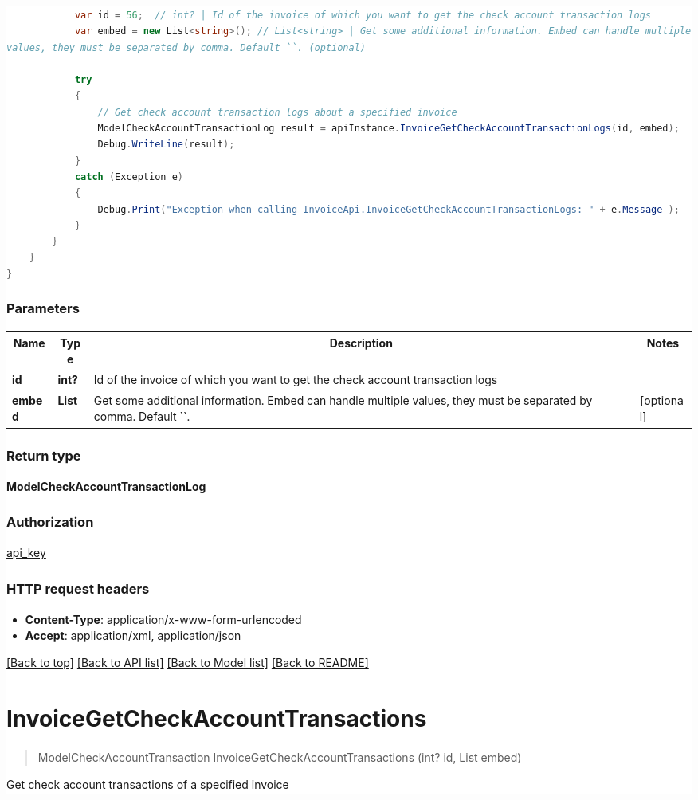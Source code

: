 ```csharp
            var id = 56;  // int? | Id of the invoice of which you want to get the check account transaction logs
            var embed = new List<string>(); // List<string> | Get some additional information. Embed can handle multiple values, they must be separated by comma. Default ``. (optional) 

            try
            {
                // Get check account transaction logs about a specified invoice
                ModelCheckAccountTransactionLog result = apiInstance.InvoiceGetCheckAccountTransactionLogs(id, embed);
                Debug.WriteLine(result);
            }
            catch (Exception e)
            {
                Debug.Print("Exception when calling InvoiceApi.InvoiceGetCheckAccountTransactionLogs: " + e.Message );
            }
        }
    }
}
```

### Parameters

Name | Type | Description  | Notes
------------- | ------------- | ------------- | -------------
 **id** | **int?**| Id of the invoice of which you want to get the check account transaction logs | 
 **embed** | [**List<string>**](string.md)| Get some additional information. Embed can handle multiple values, they must be separated by comma. Default &#x60;&#x60;. | [optional] 

### Return type

[**ModelCheckAccountTransactionLog**](ModelCheckAccountTransactionLog.md)

### Authorization

[api_key](../README.md#api_key)

### HTTP request headers

 - **Content-Type**: application/x-www-form-urlencoded
 - **Accept**: application/xml, application/json

[[Back to top]](#) [[Back to API list]](../README.md#documentation-for-api-endpoints) [[Back to Model list]](../README.md#documentation-for-models) [[Back to README]](../README.md)

<a name="invoicegetcheckaccounttransactions"></a>
# **InvoiceGetCheckAccountTransactions**
> ModelCheckAccountTransaction InvoiceGetCheckAccountTransactions (int? id, List<string> embed)

Get check account transactions of a specified invoice
